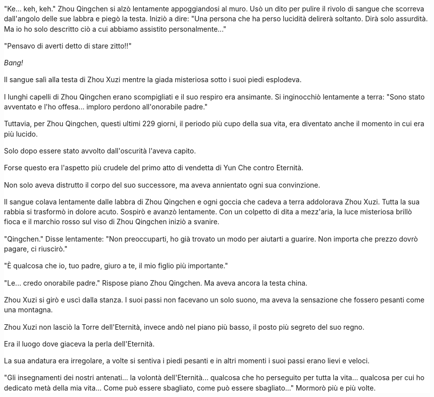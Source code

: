 "Ke... keh, keh." Zhou Qingchen si alzò lentamente appoggiandosi al muro. Usò un dito per pulire il rivolo di sangue che scorreva dall'angolo delle sue labbra e piegò la testa. Iniziò a dire: "Una persona che ha perso lucidità delirerà soltanto. Dirà solo assurdità. Ma io ho solo descritto ciò a cui abbiamo assistito personalmente..."


"Pensavo di averti detto di stare zitto!!"


<em>Bang!</em>


Il sangue salì alla testa di Zhou Xuzi mentre la giada misteriosa sotto i suoi piedi esplodeva.


I lunghi capelli di Zhou Qingchen erano scompigliati e il suo respiro era ansimante. Si inginocchiò lentamente a terra: "Sono stato avventato e l'ho offesa... imploro perdono all'onorabile padre."


Tuttavia, per Zhou Qingchen, questi ultimi 229 giorni, il periodo più cupo della sua vita, era diventato anche il momento in cui era più lucido.


Solo dopo essere stato avvolto dall'oscurità l'aveva capito.


Forse questo era l'aspetto più crudele del primo atto di vendetta di Yun Che contro Eternità.


Non solo aveva distrutto il corpo del suo successore, ma aveva annientato ogni sua convinzione.


Il sangue colava lentamente dalle labbra di Zhou Qingchen e ogni goccia che cadeva a terra addolorava Zhou Xuzi. Tutta la sua rabbia si trasformò in dolore acuto. Sospirò e avanzò lentamente. Con un colpetto di dita a mezz'aria, la luce misteriosa brillò fioca e il marchio rosso sul viso di Zhou Qingchen iniziò a svanire.


"Qingchen." Disse lentamente: "Non preoccuparti, ho già trovato un modo per aiutarti a guarire. Non importa che prezzo dovrò pagare, ci riuscirò."


"È qualcosa che io, tuo padre, giuro a te, il mio figlio più importante."


"Le... credo onorabile padre." Rispose piano Zhou Qingchen. Ma aveva ancora la testa china.


Zhou Xuzi si girò e uscì dalla stanza. I suoi passi non facevano un solo suono, ma aveva la sensazione che fossero pesanti come una montagna.


Zhou Xuzi non lasciò la Torre dell'Eternità, invece andò nel piano più basso, il posto più segreto del suo regno.


Era il luogo dove giaceva la perla dell'Eternità.


La sua andatura era irregolare, a volte si sentiva i piedi pesanti e in altri momenti i suoi passi erano lievi e veloci.


"Gli insegnamenti dei nostri antenati... la volontà dell'Eternità... qualcosa che ho perseguito per tutta la vita... qualcosa per cui ho dedicato metà della mia vita... Come può essere sbagliato, come può essere sbagliato..." Mormorò più e più volte.

